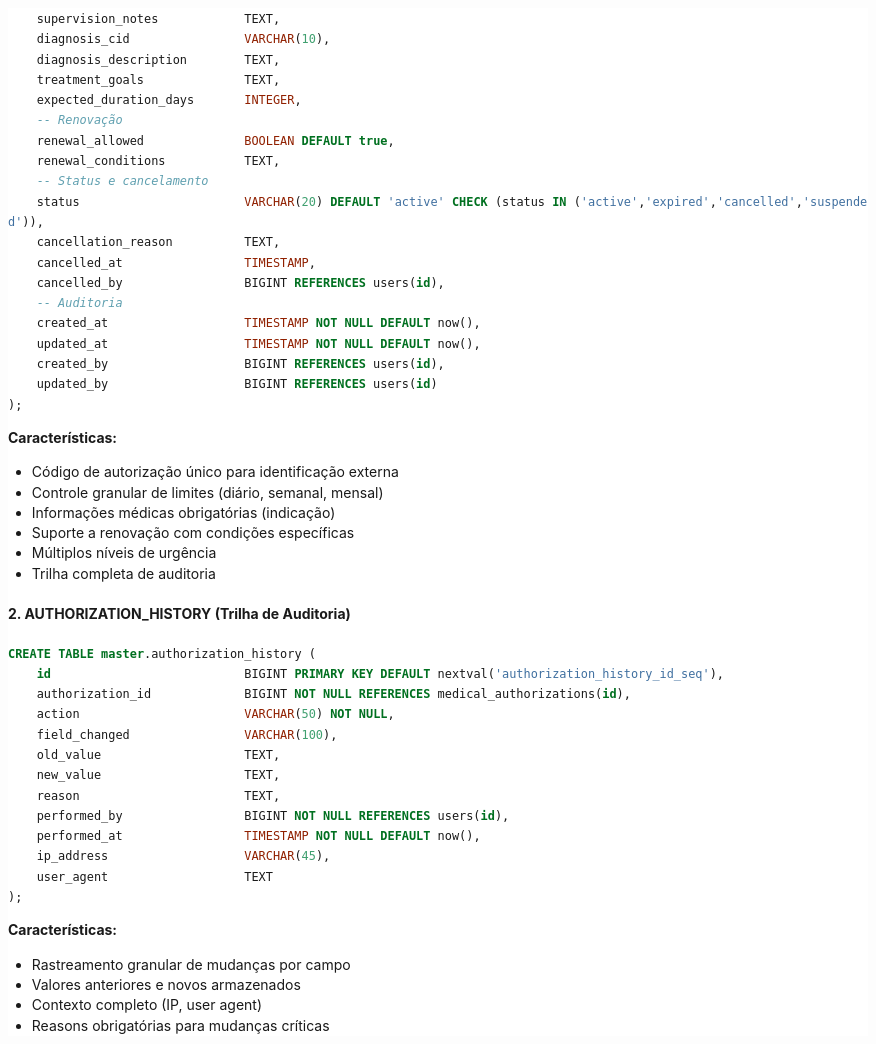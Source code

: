 ```sql
    supervision_notes            TEXT,
    diagnosis_cid                VARCHAR(10),
    diagnosis_description        TEXT,
    treatment_goals              TEXT,
    expected_duration_days       INTEGER,
    -- Renovação
    renewal_allowed              BOOLEAN DEFAULT true,
    renewal_conditions           TEXT,
    -- Status e cancelamento
    status                       VARCHAR(20) DEFAULT 'active' CHECK (status IN ('active','expired','cancelled','suspended')),
    cancellation_reason          TEXT,
    cancelled_at                 TIMESTAMP,
    cancelled_by                 BIGINT REFERENCES users(id),
    -- Auditoria
    created_at                   TIMESTAMP NOT NULL DEFAULT now(),
    updated_at                   TIMESTAMP NOT NULL DEFAULT now(),
    created_by                   BIGINT REFERENCES users(id),
    updated_by                   BIGINT REFERENCES users(id)
);
```

**Características:**
- Código de autorização único para identificação externa
- Controle granular de limites (diário, semanal, mensal)
- Informações médicas obrigatórias (indicação)
- Suporte a renovação com condições específicas
- Múltiplos níveis de urgência
- Trilha completa de auditoria

#### 2. **AUTHORIZATION_HISTORY** (Trilha de Auditoria)
```sql
CREATE TABLE master.authorization_history (
    id                           BIGINT PRIMARY KEY DEFAULT nextval('authorization_history_id_seq'),
    authorization_id             BIGINT NOT NULL REFERENCES medical_authorizations(id),
    action                       VARCHAR(50) NOT NULL,
    field_changed                VARCHAR(100),
    old_value                    TEXT,
    new_value                    TEXT,
    reason                       TEXT,
    performed_by                 BIGINT NOT NULL REFERENCES users(id),
    performed_at                 TIMESTAMP NOT NULL DEFAULT now(),
    ip_address                   VARCHAR(45),
    user_agent                   TEXT
);
```

**Características:**
- Rastreamento granular de mudanças por campo
- Valores anteriores e novos armazenados
- Contexto completo (IP, user agent)
- Reasons obrigatórias para mudanças críticas
